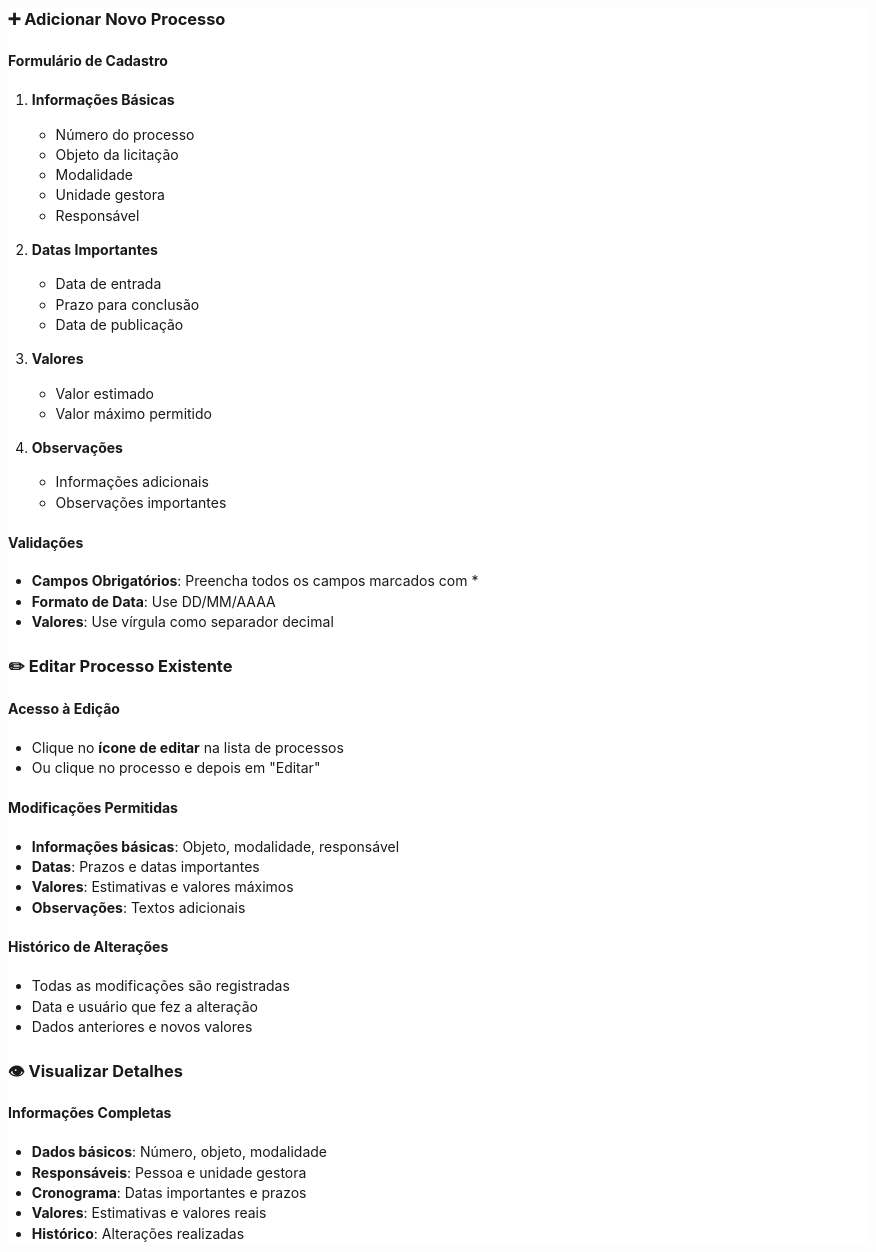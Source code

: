 ### **➕ Adicionar Novo Processo**

#### **Formulário de Cadastro**
1. **Informações Básicas**
   - Número do processo
   - Objeto da licitação
   - Modalidade
   - Unidade gestora
   - Responsável

2. **Datas Importantes**
   - Data de entrada
   - Prazo para conclusão
   - Data de publicação

3. **Valores**
   - Valor estimado
   - Valor máximo permitido

4. **Observações**
   - Informações adicionais
   - Observações importantes

#### **Validações**
- **Campos Obrigatórios**: Preencha todos os campos marcados com *
- **Formato de Data**: Use DD/MM/AAAA
- **Valores**: Use vírgula como separador decimal

### **✏️ Editar Processo Existente**

#### **Acesso à Edição**
- Clique no **ícone de editar** na lista de processos
- Ou clique no processo e depois em "Editar"

#### **Modificações Permitidas**
- **Informações básicas**: Objeto, modalidade, responsável
- **Datas**: Prazos e datas importantes
- **Valores**: Estimativas e valores máximos
- **Observações**: Textos adicionais

#### **Histórico de Alterações**
- Todas as modificações são registradas
- Data e usuário que fez a alteração
- Dados anteriores e novos valores

### **👁️ Visualizar Detalhes**

#### **Informações Completas**
- **Dados básicos**: Número, objeto, modalidade
- **Responsáveis**: Pessoa e unidade gestora
- **Cronograma**: Datas importantes e prazos
- **Valores**: Estimativas e valores reais
- **Histórico**: Alterações realizadas
